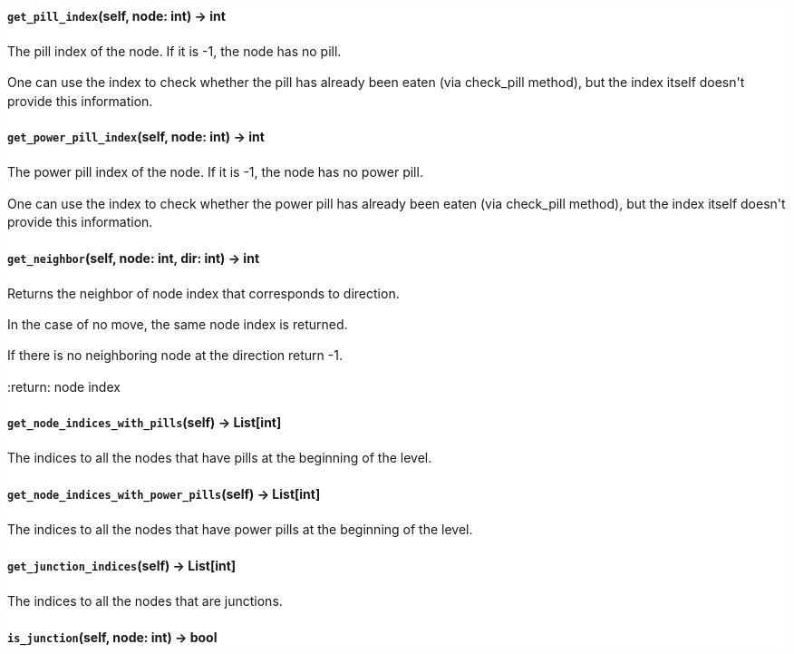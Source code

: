 


#### `get_pill_index`(self, node: int) -> int

The pill index of the node. If it is -1, the node has no pill.

One can use the index to check whether the pill 
has already been eaten (via check_pill method),
but the index itself doesn't provide this information.





#### `get_power_pill_index`(self, node: int) -> int

The power pill index of the node. If it is -1, the node has no power pill.

One can use the index to check whether the power pill 
has already been eaten (via check_pill method),
but the index itself doesn't provide this information.





#### `get_neighbor`(self, node: int, dir: int) -> int

Returns the neighbor of node index that corresponds to direction.

In the case of no move, the same node index is returned.

If there is no neighboring node at the direction return -1.



:return: node index





#### `get_node_indices_with_pills`(self) -> List[int]

The indices to all the nodes that have pills at the beginning of the level.





#### `get_node_indices_with_power_pills`(self) -> List[int]

The indices to all the nodes that have power pills at the beginning of the level.





#### `get_junction_indices`(self) -> List[int]

The indices to all the nodes that are junctions.





#### `is_junction`(self, node: int) -> bool
